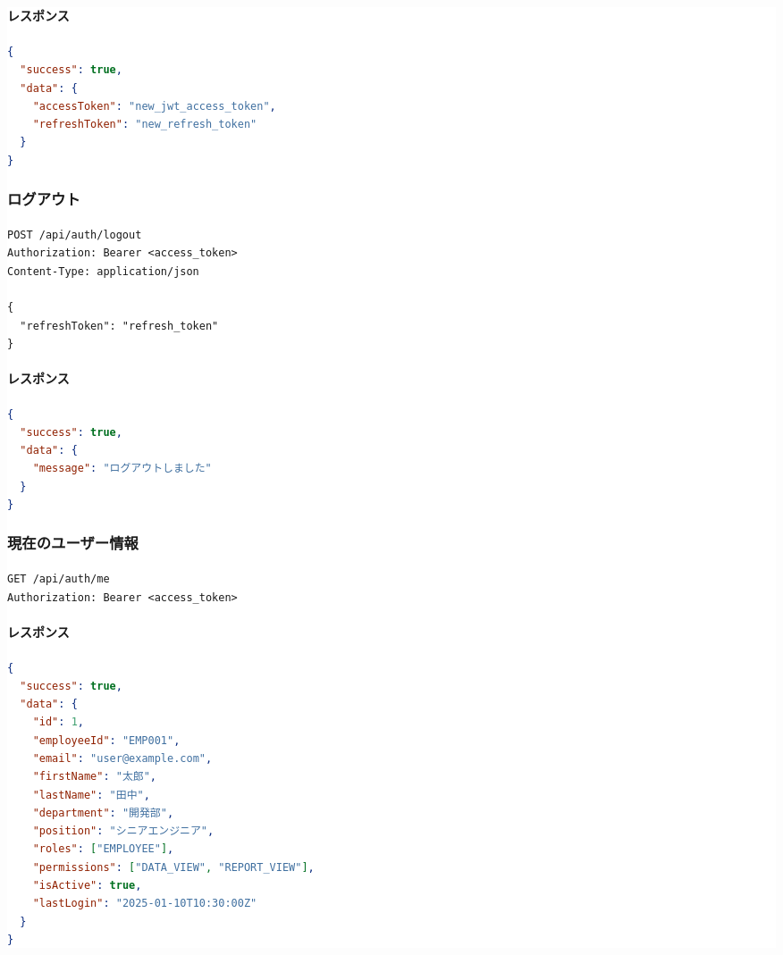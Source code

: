 #### レスポンス

```json
{
  "success": true,
  "data": {
    "accessToken": "new_jwt_access_token",
    "refreshToken": "new_refresh_token"
  }
}
```

### ログアウト

```http
POST /api/auth/logout
Authorization: Bearer <access_token>
Content-Type: application/json

{
  "refreshToken": "refresh_token"
}
```

#### レスポンス

```json
{
  "success": true,
  "data": {
    "message": "ログアウトしました"
  }
}
```

### 現在のユーザー情報

```http
GET /api/auth/me
Authorization: Bearer <access_token>
```

#### レスポンス

```json
{
  "success": true,
  "data": {
    "id": 1,
    "employeeId": "EMP001",
    "email": "user@example.com",
    "firstName": "太郎",
    "lastName": "田中",
    "department": "開発部",
    "position": "シニアエンジニア",
    "roles": ["EMPLOYEE"],
    "permissions": ["DATA_VIEW", "REPORT_VIEW"],
    "isActive": true,
    "lastLogin": "2025-01-10T10:30:00Z"
  }
}
```
